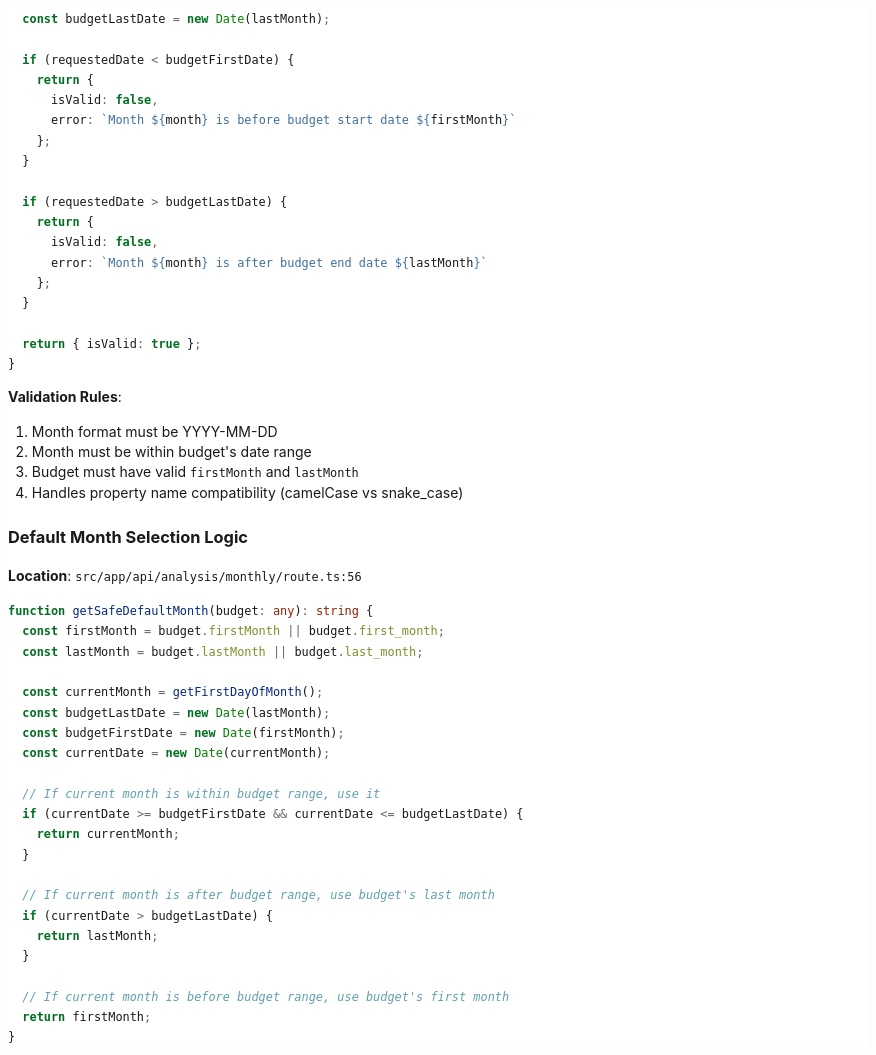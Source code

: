 ```typescript
  const budgetLastDate = new Date(lastMonth);
  
  if (requestedDate < budgetFirstDate) {
    return { 
      isValid: false, 
      error: `Month ${month} is before budget start date ${firstMonth}` 
    };
  }
  
  if (requestedDate > budgetLastDate) {
    return { 
      isValid: false, 
      error: `Month ${month} is after budget end date ${lastMonth}` 
    };
  }
  
  return { isValid: true };
}
```

**Validation Rules**:
1. Month format must be YYYY-MM-DD
2. Month must be within budget's date range
3. Budget must have valid `firstMonth` and `lastMonth`
4. Handles property name compatibility (camelCase vs snake_case)

### Default Month Selection Logic

**Location**: `src/app/api/analysis/monthly/route.ts:56`

```typescript
function getSafeDefaultMonth(budget: any): string {
  const firstMonth = budget.firstMonth || budget.first_month;
  const lastMonth = budget.lastMonth || budget.last_month;
  
  const currentMonth = getFirstDayOfMonth();
  const budgetLastDate = new Date(lastMonth);
  const budgetFirstDate = new Date(firstMonth);
  const currentDate = new Date(currentMonth);
  
  // If current month is within budget range, use it
  if (currentDate >= budgetFirstDate && currentDate <= budgetLastDate) {
    return currentMonth;
  }
  
  // If current month is after budget range, use budget's last month
  if (currentDate > budgetLastDate) {
    return lastMonth;
  }
  
  // If current month is before budget range, use budget's first month
  return firstMonth;
}
```
